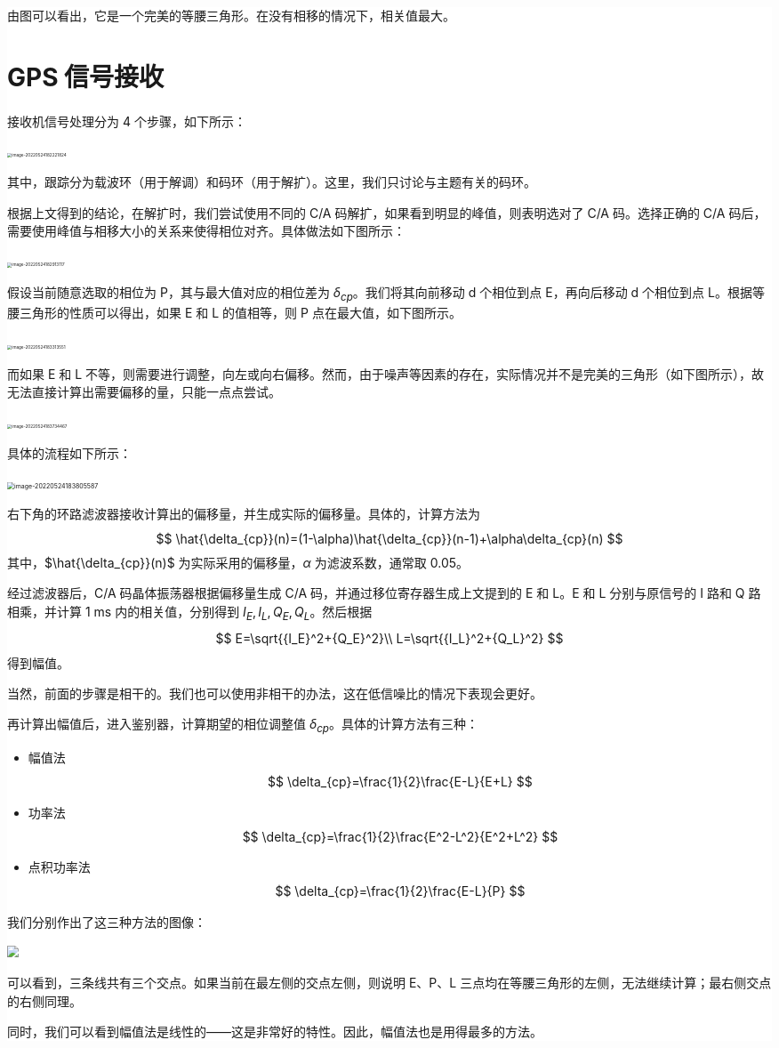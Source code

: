 由图可以看出，它是一个完美的等腰三角形。在没有相移的情况下，相关值最大。

# GPS 信号接收

接收机信号处理分为 4 个步骤，如下所示：

<img src="https://s2.loli.net/2022/05/25/XtJTsVh2iCZFPgu.png" alt="image-20220524182221824" style="zoom: 33%;" />

其中，跟踪分为载波环（用于解调）和码环（用于解扩）。这里，我们只讨论与主题有关的码环。

根据上文得到的结论，在解扩时，我们尝试使用不同的 C/A 码解扩，如果看到明显的峰值，则表明选对了 C/A 码。选择正确的 C/A 码后，需要使用峰值与相移大小的关系来使得相位对齐。具体做法如下图所示：

<img src="https://s2.loli.net/2022/05/25/sBlA64iJWF8OGyI.png" alt="image-20220524182913117" style="zoom: 33%;" />

假设当前随意选取的相位为 P，其与最大值对应的相位差为 $\delta_{cp}$。我们将其向前移动 d 个相位到点 E，再向后移动 d 个相位到点 L。根据等腰三角形的性质可以得出，如果 E 和 L 的值相等，则 P 点在最大值，如下图所示。

<img src="https://s2.loli.net/2022/05/25/7xYmXLstdy8W3nN.png" alt="image-20220524183313551" style="zoom:33%;" />

而如果 E 和 L 不等，则需要进行调整，向左或向右偏移。然而，由于噪声等因素的存在，实际情况并不是完美的三角形（如下图所示），故无法直接计算出需要偏移的量，只能一点点尝试。

<img src="https://s2.loli.net/2022/05/25/3o2edKNSTvwfqky.png" alt="image-20220524183734467" style="zoom:33%;" />

具体的流程如下所示：

<img src="https://s2.loli.net/2022/05/25/nNuA9KT85oEqjhB.png" alt="image-20220524183805587" style="zoom: 50%;" />

右下角的环路滤波器接收计算出的偏移量，并生成实际的偏移量。具体的，计算方法为
$$
\hat{\delta_{cp}}(n)=(1-\alpha)\hat{\delta_{cp}}(n-1)+\alpha\delta_{cp}(n)
$$
其中，$\hat{\delta_{cp}}(n)$ 为实际采用的偏移量，$\alpha$ 为滤波系数，通常取 0.05。

经过滤波器后，C/A 码晶体振荡器根据偏移量生成 C/A 码，并通过移位寄存器生成上文提到的 E 和 L。E 和 L 分别与原信号的 I 路和 Q 路相乘，并计算 1 ms 内的相关值，分别得到 $I_E,I_L,Q_E,Q_L$。然后根据
$$
E=\sqrt{{I_E}^2+{Q_E}^2}\\
L=\sqrt{{I_L}^2+{Q_L}^2}
$$
得到幅值。

当然，前面的步骤是相干的。我们也可以使用非相干的办法，这在低信噪比的情况下表现会更好。

再计算出幅值后，进入鉴别器，计算期望的相位调整值 $\delta_{cp}$。具体的计算方法有三种：

- 幅值法
  $$
  \delta_{cp}=\frac{1}{2}\frac{E-L}{E+L}
  $$

- 功率法
  $$
  \delta_{cp}=\frac{1}{2}\frac{E^2-L^2}{E^2+L^2}
  $$

- 点积功率法
  $$
  \delta_{cp}=\frac{1}{2}\frac{E-L}{P}
  $$

我们分别作出了这三种方法的图像：

<img src="https://s2.loli.net/2022/05/25/jJBFp9Pt37ITL8U.png" style="zoom:80%;" />

可以看到，三条线共有三个交点。如果当前在最左侧的交点左侧，则说明 E、P、L 三点均在等腰三角形的左侧，无法继续计算；最右侧交点的右侧同理。

同时，我们可以看到幅值法是线性的——这是非常好的特性。因此，幅值法也是用得最多的方法。
